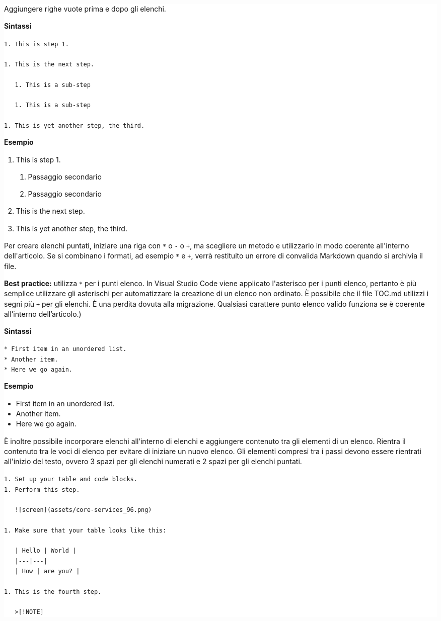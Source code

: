 Aggiungere righe vuote prima e dopo gli elenchi.

**Sintassi**

```
1. This is step 1.

1. This is the next step.

   1. This is a sub-step

   1. This is a sub-step

1. This is yet another step, the third.
```

**Esempio**

1. This is step 1.

   1. Passaggio secondario

   1. Passaggio secondario

1. This is the next step.

1. This is yet another step, the third.

Per creare elenchi puntati, iniziare una riga con `*` o `-` o `+`, ma scegliere un metodo e utilizzarlo in modo coerente all&#39;interno dell&#39;articolo. Se si combinano i formati, ad esempio `*` e `+`, verrà restituito un errore di convalida Markdown quando si archivia il file.

**Best practice:** utilizza `*` per i punti elenco. In Visual Studio Code viene applicato l&#39;asterisco per i punti elenco, pertanto è più semplice utilizzare gli asterischi per automatizzare la creazione di un elenco non ordinato. È possibile che il file TOC.md utilizzi i segni più `+` per gli elenchi. È una perdita dovuta alla migrazione. Qualsiasi carattere punto elenco valido funziona se è coerente all’interno dell’articolo.)

**Sintassi**

```
* First item in an unordered list.
* Another item.
* Here we go again.
```

**Esempio**

* First item in an unordered list.
* Another item.
* Here we go again.

È inoltre possibile incorporare elenchi all’interno di elenchi e aggiungere contenuto tra gli elementi di un elenco. Rientra il contenuto tra le voci di elenco per evitare di iniziare un nuovo elenco. Gli elementi compresi tra i passi devono essere rientrati all&#39;inizio del testo, ovvero 3 spazi per gli elenchi numerati e 2 spazi per gli elenchi puntati.

```
1. Set up your table and code blocks.
1. Perform this step.

   ![screen](assets/core-services_96.png)
   
1. Make sure that your table looks like this: 

   | Hello | World |
   |---|---|
   | How | are you? |
   
1. This is the fourth step.

   >[!NOTE]
```